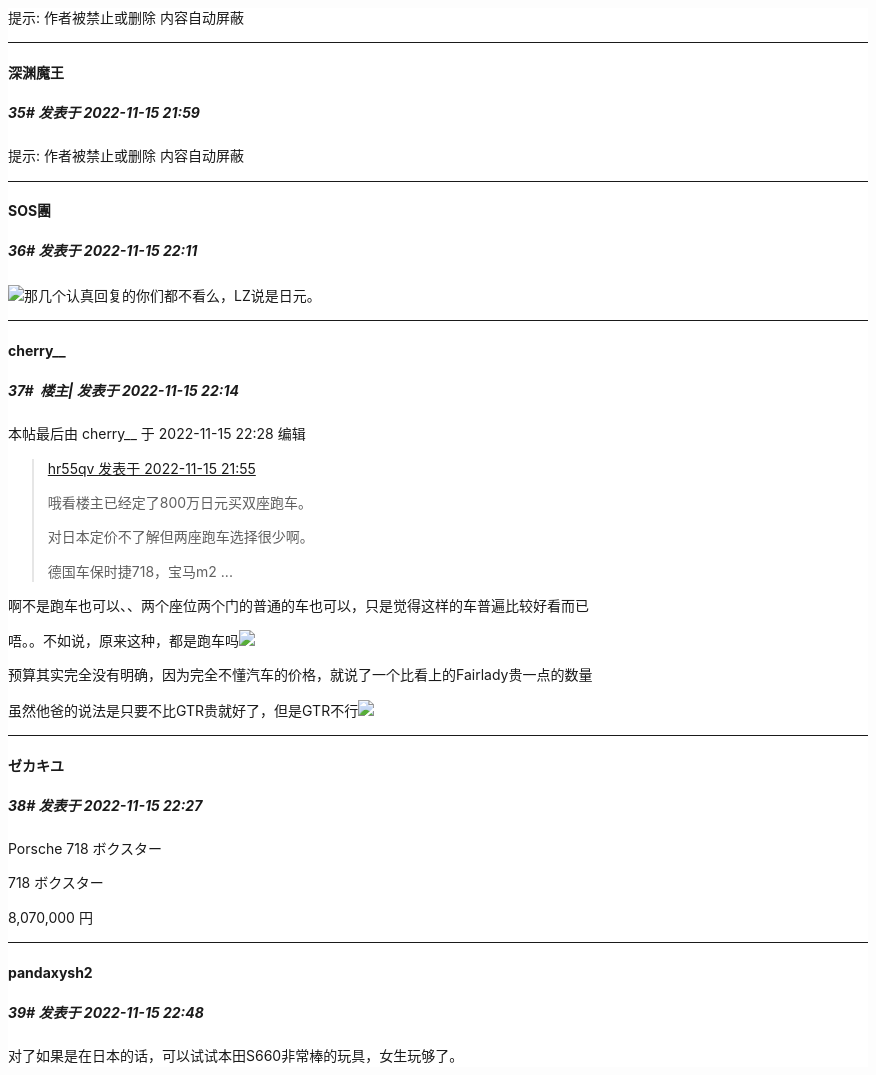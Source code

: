 提示: 作者被禁止或删除 内容自动屏蔽

*****

####  深渊魔王  
##### 35#       发表于 2022-11-15 21:59

提示: 作者被禁止或删除 内容自动屏蔽

*****

####  SOS團  
##### 36#       发表于 2022-11-15 22:11

<img src="https://static.saraba1st.com/image/smiley/face2017/067.png" referrerpolicy="no-referrer">那几个认真回复的你们都不看么，LZ说是日元。

*****

####  cherry__  
##### 37#         楼主| 发表于 2022-11-15 22:14

 本帖最后由 cherry__ 于 2022-11-15 22:28 编辑 
<blockquote><a href="httphttps://bbs.saraba1st.com/2b/forum.php?mod=redirect&amp;goto=findpost&amp;pid=58453593&amp;ptid=2105161" target="_blank">hr55qv 发表于 2022-11-15 21:55</a>

哦看楼主已经定了800万日元买双座跑车。

对日本定价不了解但两座跑车选择很少啊。

德国车保时捷718，宝马m2 ...</blockquote>
啊不是跑车也可以、、两个座位两个门的普通的车也可以，只是觉得这样的车普遍比较好看而已

唔。。不如说，原来这种，都是跑车吗<img src="https://static.saraba1st.com/image/smiley/face2017/068.png" referrerpolicy="no-referrer"> 

预算其实完全没有明确，因为完全不懂汽车的价格，就说了一个比看上的Fairlady贵一点的数量

虽然他爸的说法是只要不比GTR贵就好了，但是GTR不行<img src="https://static.saraba1st.com/image/smiley/face2017/068.png" referrerpolicy="no-referrer"> 

*****

####  ゼカキユ  
##### 38#       发表于 2022-11-15 22:27

Porsche 718 ボクスター

718 ボクスター

8,070,000 円

*****

####  pandaxysh2  
##### 39#       发表于 2022-11-15 22:48

对了如果是在日本的话，可以试试本田S660非常棒的玩具，女生玩够了。
